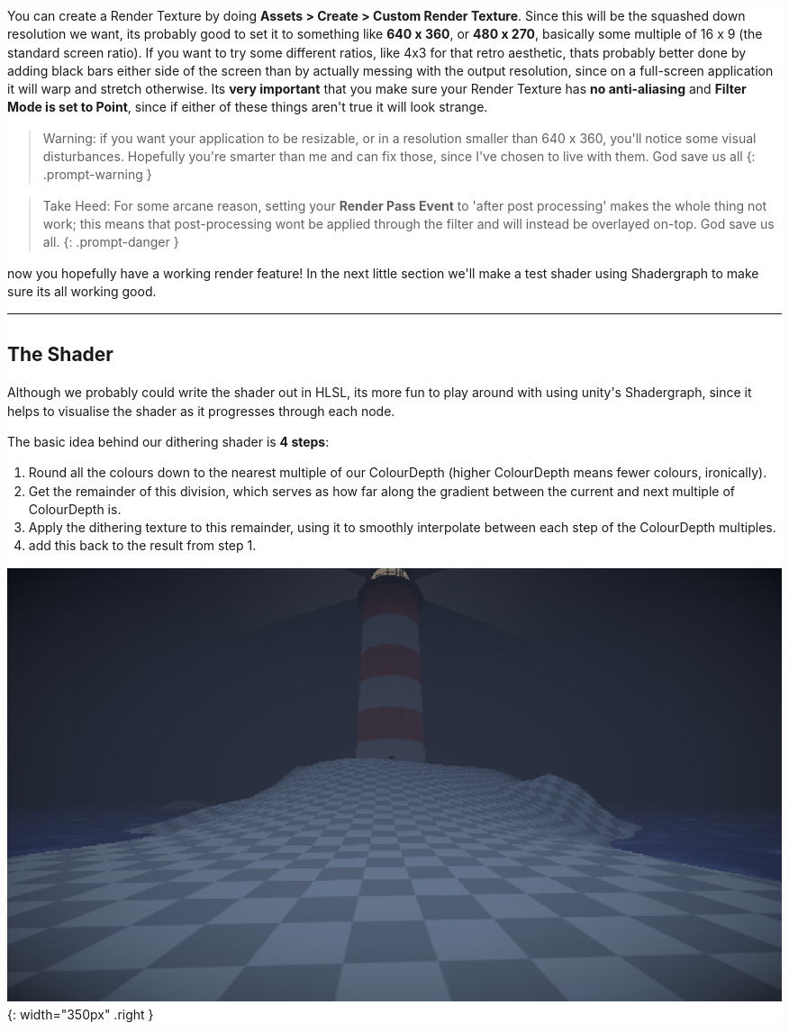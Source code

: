 You can create a Render Texture by doing **Assets > Create > Custom Render Texture**. Since this will be the squashed down resolution we want, its probably good to set it to something like **640 x 360**, or **480 x 270**, basically some multiple of 16 x 9 (the standard screen ratio). If you want to try some different ratios, like 4x3 for that retro aesthetic, thats probably better done by adding black bars either side of the screen than by actually messing with the output resolution, since on a full-screen application it will warp and stretch otherwise.
Its **very important** that you make sure your Render Texture has **no anti-aliasing** and **Filter Mode is set to Point**, since if either of these things aren't true it will look strange.

> Warning: if you want your application to be resizable, or in a resolution smaller than 640 x 360, you'll notice some visual disturbances. Hopefully you're smarter than me and can fix those, since I've chosen to live with them. God save us all
{: .prompt-warning }

> Take Heed: For some arcane reason, setting your **Render Pass Event** to 'after post processing' makes the whole thing not work; this means that post-processing wont be applied through the filter and will instead be overlayed on-top. God save us all. 
{: .prompt-danger }

now you hopefully have a working render feature! In the next little section we'll make a test shader using Shadergraph to make sure its all working good.

---

## The Shader

Although we probably could write the shader out in HLSL, its more fun to play around with using unity's Shadergraph, since it helps to visualise the shader as it progresses through each node.

The basic idea behind our dithering shader is **4 steps**:
1. Round all the colours down to the nearest multiple of our ColourDepth (higher ColourDepth means fewer colours, ironically).
2. Get the remainder of this division, which serves as how far along the gradient between the current and next multiple of ColourDepth is.
3. Apply the dithering texture to this remainder, using it to smoothly interpolate between each step of the ColourDepth multiples.
4. add this back to the result from step 1.

![PSX style 3D lighthouse rendered without any filters](../assets/postassets/20240530/shader-step-0.png){: width="350px" .right }
